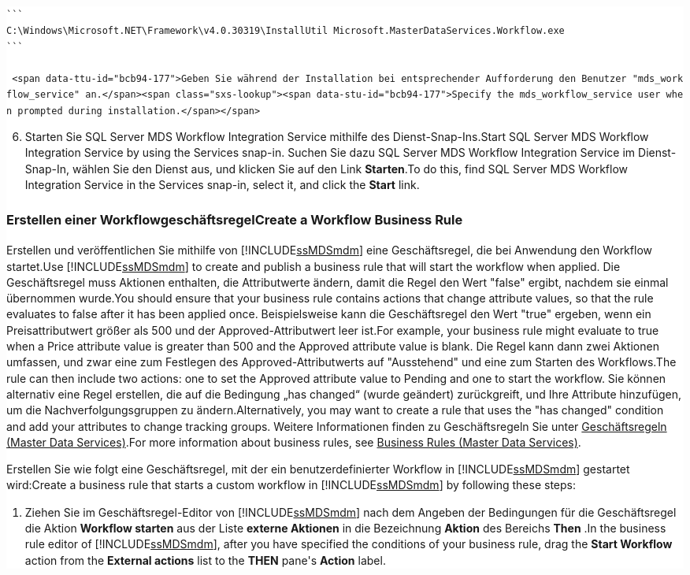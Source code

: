     ```  
    C:\Windows\Microsoft.NET\Framework\v4.0.30319\InstallUtil Microsoft.MasterDataServices.Workflow.exe  
    ```  
  
     <span data-ttu-id="bcb94-177">Geben Sie während der Installation bei entsprechender Aufforderung den Benutzer "mds_workflow_service" an.</span><span class="sxs-lookup"><span data-stu-id="bcb94-177">Specify the mds_workflow_service user when prompted during installation.</span></span>  
  
6.  <span data-ttu-id="bcb94-178">Starten Sie SQL Server MDS Workflow Integration Service mithilfe des Dienst-Snap-Ins.</span><span class="sxs-lookup"><span data-stu-id="bcb94-178">Start SQL Server MDS Workflow Integration Service by using the Services snap-in.</span></span> <span data-ttu-id="bcb94-179">Suchen Sie dazu SQL Server MDS Workflow Integration Service im Dienst-Snap-In, wählen Sie den Dienst aus, und klicken Sie auf den Link **Starten**.</span><span class="sxs-lookup"><span data-stu-id="bcb94-179">To do this, find SQL Server MDS Workflow Integration Service in the Services snap-in, select it, and click the  **Start** link.</span></span>  
  
### <a name="create-a-workflow-business-rule"></a><span data-ttu-id="bcb94-180">Erstellen einer Workflowgeschäftsregel</span><span class="sxs-lookup"><span data-stu-id="bcb94-180">Create a Workflow Business Rule</span></span>  
 <span data-ttu-id="bcb94-181">Erstellen und veröffentlichen Sie mithilfe von [!INCLUDE[ssMDSmdm](../../includes/ssmdsmdm-md.md)] eine Geschäftsregel, die bei Anwendung den Workflow startet.</span><span class="sxs-lookup"><span data-stu-id="bcb94-181">Use [!INCLUDE[ssMDSmdm](../../includes/ssmdsmdm-md.md)] to create and publish a business rule that will start the workflow when applied.</span></span> <span data-ttu-id="bcb94-182">Die Geschäftsregel muss Aktionen enthalten, die Attributwerte ändern, damit die Regel den Wert "false" ergibt, nachdem sie einmal übernommen wurde.</span><span class="sxs-lookup"><span data-stu-id="bcb94-182">You should ensure that your business rule contains actions that change attribute values, so that the rule evaluates to false after it has been applied once.</span></span> <span data-ttu-id="bcb94-183">Beispielsweise kann die Geschäftsregel den Wert "true" ergeben, wenn ein Preisattributwert größer als 500 und der Approved-Attributwert leer ist.</span><span class="sxs-lookup"><span data-stu-id="bcb94-183">For example, your business rule might evaluate to true when a Price attribute value is greater than 500 and the Approved attribute value is blank.</span></span> <span data-ttu-id="bcb94-184">Die Regel kann dann zwei Aktionen umfassen, und zwar eine zum Festlegen des Approved-Attributwerts auf "Ausstehend" und eine zum Starten des Workflows.</span><span class="sxs-lookup"><span data-stu-id="bcb94-184">The rule can then include two actions: one to set the Approved attribute value to Pending and one to start the workflow.</span></span> <span data-ttu-id="bcb94-185">Sie können alternativ eine Regel erstellen, die auf die Bedingung „has changed“ (wurde geändert) zurückgreift, und Ihre Attribute hinzufügen, um die Nachverfolgungsgruppen zu ändern.</span><span class="sxs-lookup"><span data-stu-id="bcb94-185">Alternatively, you may want to create a rule that uses the "has changed" condition and add your attributes to change tracking groups.</span></span> <span data-ttu-id="bcb94-186">Weitere Informationen finden zu Geschäftsregeln Sie unter [Geschäftsregeln &#40;Master Data Services&#41;](../business-rules-master-data-services.md).</span><span class="sxs-lookup"><span data-stu-id="bcb94-186">For more information about business rules, see [Business Rules &#40;Master Data Services&#41;](../business-rules-master-data-services.md).</span></span>  
  
 <span data-ttu-id="bcb94-187">Erstellen Sie wie folgt eine Geschäftsregel, mit der ein benutzerdefinierter Workflow in [!INCLUDE[ssMDSmdm](../../includes/ssmdsmdm-md.md)] gestartet wird:</span><span class="sxs-lookup"><span data-stu-id="bcb94-187">Create a business rule that starts a custom workflow in [!INCLUDE[ssMDSmdm](../../includes/ssmdsmdm-md.md)] by following these steps:</span></span>  
  
1.  <span data-ttu-id="bcb94-188">Ziehen Sie im Geschäftsregel-Editor von [!INCLUDE[ssMDSmdm](../../includes/ssmdsmdm-md.md)] nach dem Angeben der Bedingungen für die Geschäftsregel die Aktion **Workflow starten** aus der Liste **externe Aktionen** in die Bezeichnung **Aktion** des Bereichs **Then** .</span><span class="sxs-lookup"><span data-stu-id="bcb94-188">In the business rule editor of [!INCLUDE[ssMDSmdm](../../includes/ssmdsmdm-md.md)], after you have specified the conditions of your business rule, drag the **Start Workflow** action from the **External actions** list to the **THEN** pane's **Action** label.</span></span>  
  